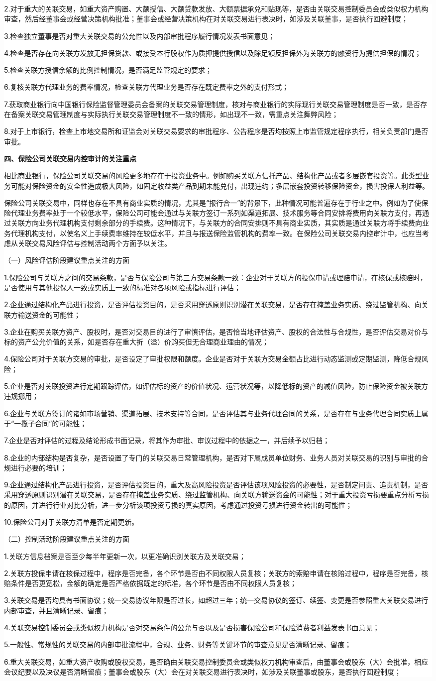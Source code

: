 2.对于重大的关联交易，如重大资产购置、大额授信、大额贷款发放、大额票据承兑和贴现等，是否由关联交易控制委员会或类似权力机构审查，然后经董事会或经营决策机构批准；董事会或经营决策机构在对关联交易进行表决时，如涉及关联董事，是否执行回避制度；

3.检查独立董事是否对重大关联交易的公允性以及内部审批程序履行情况发表书面意见；

4.检查是否存在向关联方发放无担保贷款、或接受本行股权作为质押提供授信以及除足额反担保外为关联方的融资行为提供担保的情况；

5.检查关联方授信余额的比例控制情况，是否满足监管规定的要求；

6.复核关联方代理业务的费率情况，检查关联方代理业务是否存在既定费率之外的支付形式；

7.获取商业银行向中国银行保险监督管理委员会备案的关联交易管理制度，核对与商业银行的实际现行关联交易管理制度是否一致，是否存在备案关联交易管理制度与实际执行关联交易管理制度不一致的情形，如出现不一致，需重点关注舞弊风险；

8.对于上市银行，检查上市地交易所和证监会对关联交易要求的审批程序、公告程序是否均按照上市监管规定程序执行，相关负责部门是否审批。

**四、保险公司关联交易内控审计的关注重点**

相比商业银行，保险公司关联交易的风险更多地存在于投资业务中。例如购买关联方信托产品、结构化产品或者多层嵌套投资等。此类型业务可能对保险资金的安全性造成极大风险，如固定收益类产品到期未能兑付，出现违约；多层嵌套投资转移保险资金，损害投保人利益等。

保险公司关联交易中，同样也存在不具有商业实质的情况，尤其是“报行合一”的背景下，此种情况可能普遍存在于行业之中。例如为了使保险代理业务费率处于一个较低水平，保险公司可能会通过与关联方签订一系列如渠道拓展、技术服务等合同安排将费用向关联方支付，再通过关联方向业务代理机构支付剩余部分的手续费。这种情况下，与关联方的合同安排则不具有商业实质，其实质是通过关联方将手续费向业务代理机构支付，以使名义上手续费率维持在较低水平，并且与报送保险监管机构的费率一致。在保险公司关联交易内控审计中，也应当考虑从关联交易风险评估与控制活动两个方面予以关注。

（一）风险评估阶段建议重点关注的方面

1.保险公司与关联方之间的交易条款，是否与保险公司与第三方交易条款一致：企业对于关联方的投保申请或理赔申请，在核保或核赔时，是否使用与其他投保人一致或实质上一致的标准对各项风险或指标进行评估；

2.企业通过结构化产品进行投资，是否评估投资目的，是否采用穿透原则识别潜在关联交易，是否存在掩盖业务实质、绕过监管机构、向关联方输送资金的可能性；

3.企业在购买关联方资产、股权时，是否对交易目的进行了审慎评估，是否恰当地评估资产、股权的合法性与合规性，是否评估交易对价与标的资产公允价值的关系，如是否存在重大折（溢）价购买但无合理商业理由的情况；

4.保险公司对于关联方交易的审批，是否设定了审批权限和额度。企业是否对于关联方交易金额占比进行动态监测或定期监测，降低合规风险；

5.企业是否对关联投资进行定期跟踪评估，如评估标的资产的价值状况、运营状况等，以降低标的资产的减值风险，防止保险资金被关联方违规挪用；

6.企业与关联方签订的诸如市场营销、渠道拓展、技术支持等合同，是否评估其与业务代理合同的关系，是否存在与业务代理合同实质上属于“一揽子合同”的可能性；

7.企业是否对评估的过程及结论形成书面记录，将其作为审批、审议过程中的依据之一，并后续予以归档；

8.企业的内部结构是否复杂，是否设置了专门的关联交易日常管理机构，是否对下属成员单位财务、业务人员对关联交易的识别与审批的合规进行必要的培训；

9.企业通过结构化产品进行投资，是否评估投资目的，重大及高风险投资是否评估该项风险投资的必要性，是否制定问责、追责机制，是否采用穿透原则识别潜在关联交易，是否存在掩盖业务实质、绕过监管机构、向关联方输送资金的可能性；对于重大投资亏损要重点分析亏损的原因，并进行行业对比分析，进一步分析该项投资亏损的真实原因，考虑通过投资亏损进行资金转出的可能性；

10.保险公司对于关联方清单是否定期更新。

（二）控制活动阶段建议重点关注的方面

1.关联方信息档案是否至少每半年更新一次，以更准确识别关联方及关联交易；

2.关联方投保申请在核保过程中，程序是否完备，各个环节是否由不同权限人员复核；关联方的索赔申请在核赔过程中，程序是否完备，核赔条件是否更宽松，金额的确定是否严格依据既定的标准，各个环节是否由不同权限人员复核；

3.关联交易是否均具有书面协议；统一交易协议年限是否过长，如超过三年；统一交易协议的签订、续签、变更是否参照重大关联交易进行内部审查，并且清晰记录、留痕；

4.关联交易控制委员会或类似权力机构是否对交易条件的公允与否以及是否损害保险公司和保险消费者利益发表书面意见；

5.一般性、常规性的关联交易的内部审批流程中，合规、业务、财务等关键环节的审查意见是否清晰记录、留痕；

6.重大关联交易，如重大资产收购或股权交易，是否确由关联交易控制委员会或类似权力机构审查后，由董事会或股东（大）会批准，相应会议纪要以及决议是否清晰留痕；董事会或股东（大）会在对关联交易进行表决时，如涉及关联董事或股东，是否执行回避制度；
